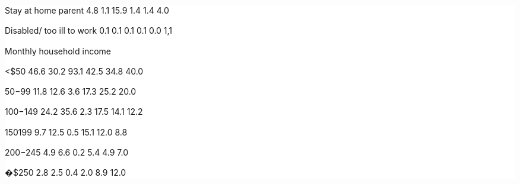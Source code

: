 Stay at home parent 4.8 
1.1 
15.9 
1.4 
1.4 
4.0 

Disabled/ too ill to work 0.1 
0.1 
0.1 
0.1 
0.0 
1,1 

Monthly household income 

<$50 46.6 
30.2 
93.1 
42.5 
34.8 
40.0 

$50-$99 11.8 
12.6 
3.6 
17.3 
25.2 
20.0 

$100-$149 24.2 
35.6 
2.3 
17.5 
14.1 
12.2 

$150$199 9.7 
12.5 
0.5 
15.1 
12.0 
8.8 

$200-$245 4.9 
6.6 
0.2 
5.4 
4.9 
7.0 

�$250 2.8 
2.5 
0.4 
2.0 
8.9 
12.0 
